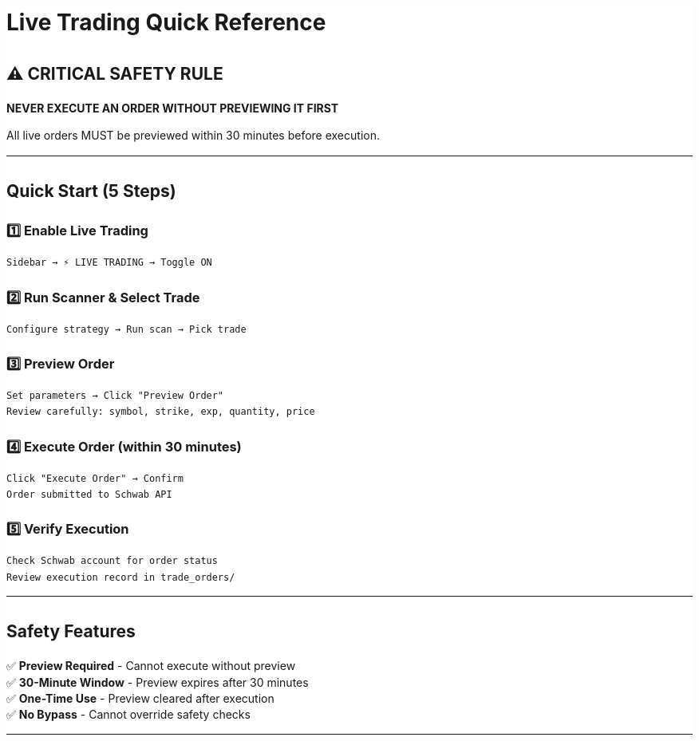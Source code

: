 # Live Trading Quick Reference

## ⚠️ CRITICAL SAFETY RULE

**NEVER EXECUTE AN ORDER WITHOUT PREVIEWING IT FIRST**

All live orders MUST be previewed within 30 minutes before execution.

---

## Quick Start (5 Steps)

### 1️⃣ Enable Live Trading
```
Sidebar → ⚡ LIVE TRADING → Toggle ON
```

### 2️⃣ Run Scanner & Select Trade
```
Configure strategy → Run scan → Pick trade
```

### 3️⃣ Preview Order
```
Set parameters → Click "Preview Order"
Review carefully: symbol, strike, exp, quantity, price
```

### 4️⃣ Execute Order (within 30 minutes)
```
Click "Execute Order" → Confirm
Order submitted to Schwab API
```

### 5️⃣ Verify Execution
```
Check Schwab account for order status
Review execution record in trade_orders/
```

---

## Safety Features

✅ **Preview Required** - Cannot execute without preview  
✅ **30-Minute Window** - Preview expires after 30 minutes  
✅ **One-Time Use** - Preview cleared after execution  
✅ **No Bypass** - Cannot override safety checks  

---
